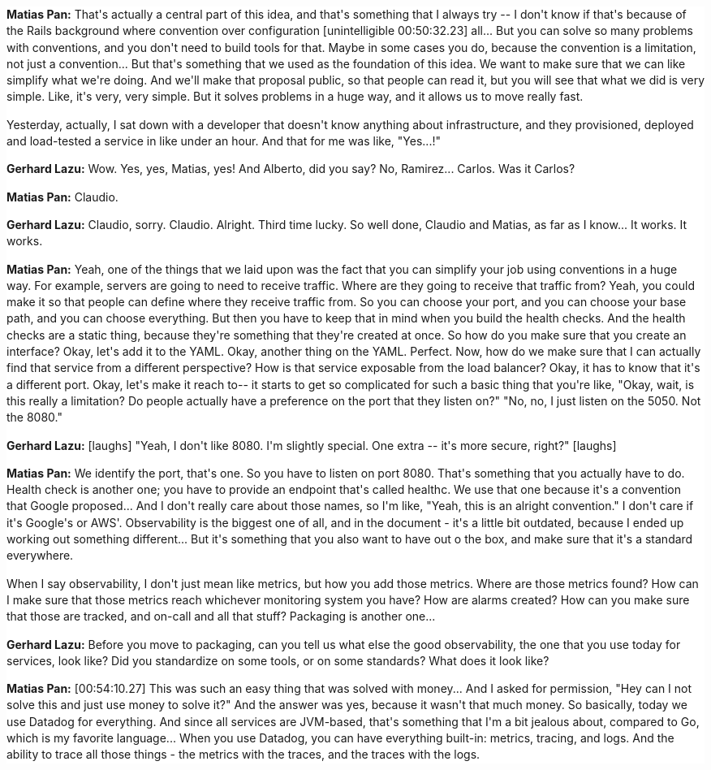 **Matias Pan:** That's actually a central part of this idea, and that's something that I always try -- I don't know if that's because of the Rails background where convention over configuration \[unintelligible 00:50:32.23\] all... But you can solve so many problems with conventions, and you don't need to build tools for that. Maybe in some cases you do, because the convention is a limitation, not just a convention... But that's something that we used as the foundation of this idea. We want to make sure that we can like simplify what we're doing. And we'll make that proposal public, so that people can read it, but you will see that what we did is very simple. Like, it's very, very simple. But it solves problems in a huge way, and it allows us to move really fast.

Yesterday, actually, I sat down with a developer that doesn't know anything about infrastructure, and they provisioned, deployed and load-tested a service in like under an hour. And that for me was like, "Yes...!"

**Gerhard Lazu:** Wow. Yes, yes, Matias, yes! And Alberto, did you say? No, Ramirez... Carlos. Was it Carlos?

**Matias Pan:** Claudio.

**Gerhard Lazu:** Claudio, sorry. Claudio. Alright. Third time lucky. So well done, Claudio and Matias, as far as I know... It works. It works.

**Matias Pan:** Yeah, one of the things that we laid upon was the fact that you can simplify your job using conventions in a huge way. For example, servers are going to need to receive traffic. Where are they going to receive that traffic from? Yeah, you could make it so that people can define where they receive traffic from. So you can choose your port, and you can choose your base path, and you can choose everything. But then you have to keep that in mind when you build the health checks. And the health checks are a static thing, because they're something that they're created at once. So how do you make sure that you create an interface? Okay, let's add it to the YAML. Okay, another thing on the YAML. Perfect. Now, how do we make sure that I can actually find that service from a different perspective? How is that service exposable from the load balancer? Okay, it has to know that it's a different port. Okay, let's make it reach to-- it starts to get so complicated for such a basic thing that you're like, "Okay, wait, is this really a limitation? Do people actually have a preference on the port that they listen on?" "No, no, I just listen on the 5050. Not the 8080."

**Gerhard Lazu:** \[laughs\] "Yeah, I don't like 8080. I'm slightly special. One extra -- it's more secure, right?" \[laughs\]

**Matias Pan:** We identify the port, that's one. So you have to listen on port 8080. That's something that you actually have to do. Health check is another one; you have to provide an endpoint that's called healthc. We use that one because it's a convention that Google proposed... And I don't really care about those names, so I'm like, "Yeah, this is an alright convention." I don't care if it's Google's or AWS'. Observability is the biggest one of all, and in the document - it's a little bit outdated, because I ended up working out something different... But it's something that you also want to have out o the box, and make sure that it's a standard everywhere.

When I say observability, I don't just mean like metrics, but how you add those metrics. Where are those metrics found? How can I make sure that those metrics reach whichever monitoring system you have? How are alarms created? How can you make sure that those are tracked, and on-call and all that stuff? Packaging is another one...

**Gerhard Lazu:** Before you move to packaging, can you tell us what else the good observability, the one that you use today for services, look like? Did you standardize on some tools, or on some standards? What does it look like?

**Matias Pan:** \[00:54:10.27\] This was such an easy thing that was solved with money... And I asked for permission, "Hey can I not solve this and just use money to solve it?" And the answer was yes, because it wasn't that much money. So basically, today we use Datadog for everything. And since all services are JVM-based, that's something that I'm a bit jealous about, compared to Go, which is my favorite language... When you use Datadog, you can have everything built-in: metrics, tracing, and logs. And the ability to trace all those things - the metrics with the traces, and the traces with the logs.
